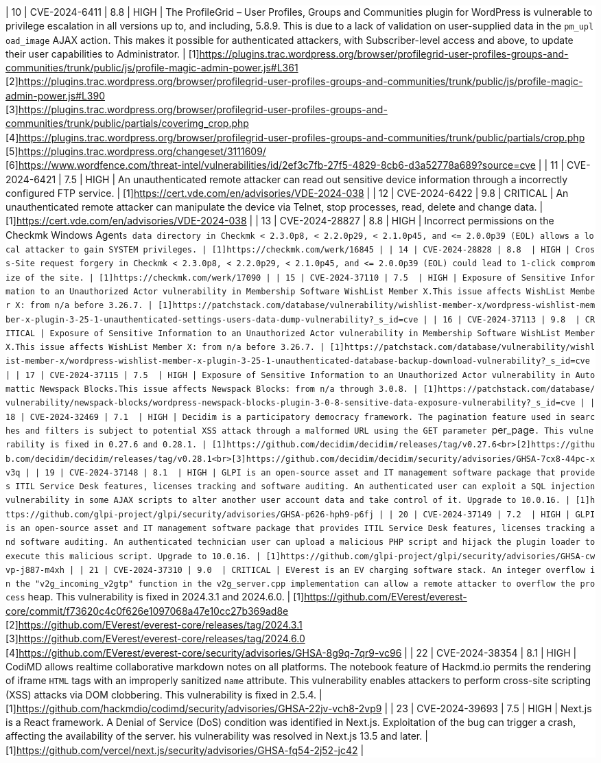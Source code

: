 | 10 | CVE-2024-6411 | 8.8  | HIGH | The ProfileGrid – User Profiles, Groups and Communities plugin for WordPress is vulnerable to privilege escalation in all versions up to, and including, 5.8.9. This is due to a lack of validation on user-supplied data in the `pm_upload_image` AJAX action. This makes it possible for authenticated attackers, with Subscriber-level access and above, to update their user capabilities to Administrator. | [1]https://plugins.trac.wordpress.org/browser/profilegrid-user-profiles-groups-and-communities/trunk/public/js/profile-magic-admin-power.js#L361<br>[2]https://plugins.trac.wordpress.org/browser/profilegrid-user-profiles-groups-and-communities/trunk/public/js/profile-magic-admin-power.js#L390<br>[3]https://plugins.trac.wordpress.org/browser/profilegrid-user-profiles-groups-and-communities/trunk/public/partials/coverimg_crop.php<br>[4]https://plugins.trac.wordpress.org/browser/profilegrid-user-profiles-groups-and-communities/trunk/public/partials/crop.php<br>[5]https://plugins.trac.wordpress.org/changeset/3111609/<br>[6]https://www.wordfence.com/threat-intel/vulnerabilities/id/2ef3c7fb-27f5-4829-8cb6-d3a52778a689?source=cve |
| 11 | CVE-2024-6421 | 7.5  | HIGH | An unauthenticated remote attacker can read out sensitive device information through a incorrectly configured FTP service. | [1]https://cert.vde.com/en/advisories/VDE-2024-038 |
| 12 | CVE-2024-6422 | 9.8  | CRITICAL | An unauthenticated remote attacker can manipulate the device via Telnet, stop processes, read, delete and change data. | [1]https://cert.vde.com/en/advisories/VDE-2024-038 |
| 13 | CVE-2024-28827 | 8.8  | HIGH | Incorrect permissions on the Checkmk Windows Agent`s data directory in Checkmk < 2.3.0p8, < 2.2.0p29, < 2.1.0p45, and <= 2.0.0p39 (EOL) allows a local attacker to gain SYSTEM privileges. | [1]https://checkmk.com/werk/16845 |
| 14 | CVE-2024-28828 | 8.8  | HIGH | Cross-Site request forgery in Checkmk < 2.3.0p8, < 2.2.0p29, < 2.1.0p45, and <= 2.0.0p39 (EOL) could lead to 1-click compromize of the site. | [1]https://checkmk.com/werk/17090 |
| 15 | CVE-2024-37110 | 7.5  | HIGH | Exposure of Sensitive Information to an Unauthorized Actor vulnerability in Membership Software WishList Member X.This issue affects WishList Member X: from n/a before 3.26.7. | [1]https://patchstack.com/database/vulnerability/wishlist-member-x/wordpress-wishlist-member-x-plugin-3-25-1-unauthenticated-settings-users-data-dump-vulnerability?_s_id=cve |
| 16 | CVE-2024-37113 | 9.8  | CRITICAL | Exposure of Sensitive Information to an Unauthorized Actor vulnerability in Membership Software WishList Member X.This issue affects WishList Member X: from n/a before 3.26.7. | [1]https://patchstack.com/database/vulnerability/wishlist-member-x/wordpress-wishlist-member-x-plugin-3-25-1-unauthenticated-database-backup-download-vulnerability?_s_id=cve |
| 17 | CVE-2024-37115 | 7.5  | HIGH | Exposure of Sensitive Information to an Unauthorized Actor vulnerability in Automattic Newspack Blocks.This issue affects Newspack Blocks: from n/a through 3.0.8. | [1]https://patchstack.com/database/vulnerability/newspack-blocks/wordpress-newspack-blocks-plugin-3-0-8-sensitive-data-exposure-vulnerability?_s_id=cve |
| 18 | CVE-2024-32469 | 7.1  | HIGH | Decidim is a participatory democracy framework. The pagination feature used in searches and filters is subject to potential XSS attack through a malformed URL using the GET parameter `per_page`. This vulnerability is fixed in 0.27.6 and 0.28.1. | [1]https://github.com/decidim/decidim/releases/tag/v0.27.6<br>[2]https://github.com/decidim/decidim/releases/tag/v0.28.1<br>[3]https://github.com/decidim/decidim/security/advisories/GHSA-7cx8-44pc-xv3q |
| 19 | CVE-2024-37148 | 8.1  | HIGH | GLPI is an open-source asset and IT management software package that provides ITIL Service Desk features, licenses tracking and software auditing. An authenticated user can exploit a SQL injection vulnerability in some AJAX scripts to alter another user account data and take control of it. Upgrade to 10.0.16. | [1]https://github.com/glpi-project/glpi/security/advisories/GHSA-p626-hph9-p6fj |
| 20 | CVE-2024-37149 | 7.2  | HIGH | GLPI is an open-source asset and IT management software package that provides ITIL Service Desk features, licenses tracking and software auditing. An authenticated technician user can upload a malicious PHP script and hijack the plugin loader to execute this malicious script. Upgrade to 10.0.16. | [1]https://github.com/glpi-project/glpi/security/advisories/GHSA-cwvp-j887-m4xh |
| 21 | CVE-2024-37310 | 9.0  | CRITICAL | EVerest is an EV charging software stack. An integer overflow in the "v2g_incoming_v2gtp" function in the v2g_server.cpp implementation can allow a remote attacker to overflow the process` heap. This vulnerability is fixed in 2024.3.1 and 2024.6.0. | [1]https://github.com/EVerest/everest-core/commit/f73620c4c0f626e1097068a47e10cc27b369ad8e<br>[2]https://github.com/EVerest/everest-core/releases/tag/2024.3.1<br>[3]https://github.com/EVerest/everest-core/releases/tag/2024.6.0<br>[4]https://github.com/EVerest/everest-core/security/advisories/GHSA-8g9q-7qr9-vc96 |
| 22 | CVE-2024-38354 | 8.1  | HIGH | CodiMD allows realtime collaborative markdown notes on all platforms. The notebook feature of Hackmd.io permits the rendering of iframe `HTML` tags with an improperly sanitized `name` attribute. This vulnerability enables attackers to perform cross-site scripting (XSS) attacks via DOM clobbering. This vulnerability is fixed in 2.5.4. | [1]https://github.com/hackmdio/codimd/security/advisories/GHSA-22jv-vch8-2vp9 |
| 23 | CVE-2024-39693 | 7.5  | HIGH | Next.js is a React framework. A Denial of Service (DoS) condition was identified in Next.js. Exploitation of the bug can trigger a crash, affecting the availability of the server. his vulnerability was resolved in Next.js 13.5 and later. | [1]https://github.com/vercel/next.js/security/advisories/GHSA-fq54-2j52-jc42 |